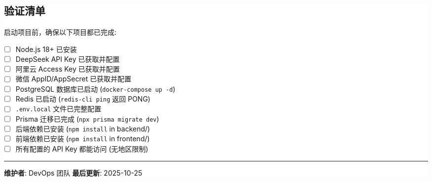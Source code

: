 ## 验证清单

启动项目前，确保以下项目都已完成:

- [ ] Node.js 18+ 已安装
- [ ] DeepSeek API Key 已获取并配置
- [ ] 阿里云 Access Key 已获取并配置
- [ ] 微信 AppID/AppSecret 已获取并配置
- [ ] PostgreSQL 数据库已启动 (`docker-compose up -d`)
- [ ] Redis 已启动 (`redis-cli ping` 返回 PONG)
- [ ] `.env.local` 文件已完整配置
- [ ] Prisma 迁移已完成 (`npx prisma migrate dev`)
- [ ] 后端依赖已安装 (`npm install` in backend/)
- [ ] 前端依赖已安装 (`npm install` in frontend/)
- [ ] 所有配置的 API Key 都能访问 (无地区限制)

---

**维护者**: DevOps 团队
**最后更新**: 2025-10-25
